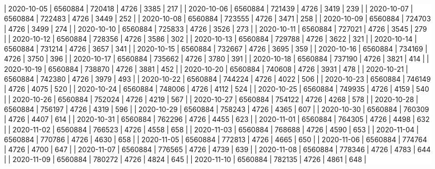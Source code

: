 | 2020-10-05 | 6560884 | 720418 | 4726 | 3385 | 217 |
| 2020-10-06 | 6560884 | 721439 | 4726 | 3419 | 239 |
| 2020-10-07 | 6560884 | 722483 | 4726 | 3449 | 252 |
| 2020-10-08 | 6560884 | 723555 | 4726 | 3471 | 258 |
| 2020-10-09 | 6560884 | 724703 | 4726 | 3499 | 274 |
| 2020-10-10 | 6560884 | 725833 | 4726 | 3526 | 273 |
| 2020-10-11 | 6560884 | 727021 | 4726 | 3545 | 279 |
| 2020-10-12 | 6560884 | 728356 | 4726 | 3586 | 302 |
| 2020-10-13 | 6560884 | 729788 | 4726 | 3622 | 321 |
| 2020-10-14 | 6560884 | 731214 | 4726 | 3657 | 341 |
| 2020-10-15 | 6560884 | 732667 | 4726 | 3695 | 359 |
| 2020-10-16 | 6560884 | 734169 | 4726 | 3750 | 396 |
| 2020-10-17 | 6560884 | 735662 | 4726 | 3780 | 391 |
| 2020-10-18 | 6560884 | 737190 | 4726 | 3821 | 414 |
| 2020-10-19 | 6560884 | 738870 | 4726 | 3881 | 452 |
| 2020-10-20 | 6560884 | 740608 | 4726 | 3931 | 478 |
| 2020-10-21 | 6560884 | 742380 | 4726 | 3979 | 493 |
| 2020-10-22 | 6560884 | 744224 | 4726 | 4022 | 506 |
| 2020-10-23 | 6560884 | 746149 | 4726 | 4075 | 520 |
| 2020-10-24 | 6560884 | 748006 | 4726 | 4112 | 524 |
| 2020-10-25 | 6560884 | 749935 | 4726 | 4159 | 540 |
| 2020-10-26 | 6560884 | 752024 | 4726 | 4219 | 567 |
| 2020-10-27 | 6560884 | 754122 | 4726 | 4268 | 578 |
| 2020-10-28 | 6560884 | 756197 | 4726 | 4319 | 596 |
| 2020-10-29 | 6560884 | 758243 | 4726 | 4365 | 607 |
| 2020-10-30 | 6560884 | 760309 | 4726 | 4407 | 614 |
| 2020-10-31 | 6560884 | 762296 | 4726 | 4455 | 623 |
| 2020-11-01 | 6560884 | 764305 | 4726 | 4498 | 632 |
| 2020-11-02 | 6560884 | 766523 | 4726 | 4558 | 658 |
| 2020-11-03 | 6560884 | 768688 | 4726 | 4590 | 653 |
| 2020-11-04 | 6560884 | 770786 | 4726 | 4630 | 658 |
| 2020-11-05 | 6560884 | 772813 | 4726 | 4665 | 650 |
| 2020-11-06 | 6560884 | 774764 | 4726 | 4700 | 647 |
| 2020-11-07 | 6560884 | 776565 | 4726 | 4739 | 639 |
| 2020-11-08 | 6560884 | 778346 | 4726 | 4783 | 644 |
| 2020-11-09 | 6560884 | 780272 | 4726 | 4824 | 645 |
| 2020-11-10 | 6560884 | 782135 | 4726 | 4861 | 648 |